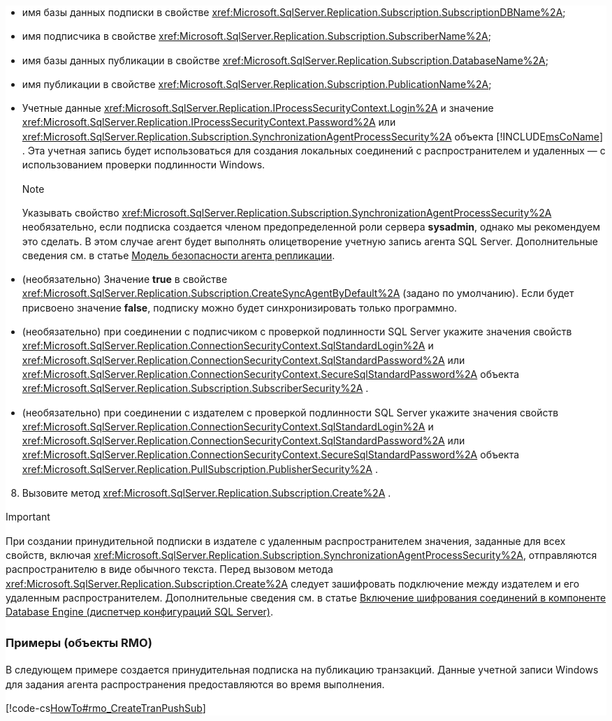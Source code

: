    - имя базы данных подписки в свойстве <xref:Microsoft.SqlServer.Replication.Subscription.SubscriptionDBName%2A>;  
  
   - имя подписчика в свойстве <xref:Microsoft.SqlServer.Replication.Subscription.SubscriberName%2A>;    
   - имя базы данных публикации в свойстве <xref:Microsoft.SqlServer.Replication.Subscription.DatabaseName%2A>;  
  
   - имя публикации в свойстве <xref:Microsoft.SqlServer.Replication.Subscription.PublicationName%2A>;    
   - Учетные данные <xref:Microsoft.SqlServer.Replication.IProcessSecurityContext.Login%2A> и значение <xref:Microsoft.SqlServer.Replication.IProcessSecurityContext.Password%2A> или <xref:Microsoft.SqlServer.Replication.Subscription.SynchronizationAgentProcessSecurity%2A> объекта [!INCLUDE[msCoName](../../includes/msconame-md.md)] . Эта учетная запись будет использоваться для создания локальных соединений с распространителем и удаленных — с использованием проверки подлинности Windows.  
  
     > [!NOTE]
     > Указывать свойство <xref:Microsoft.SqlServer.Replication.Subscription.SynchronizationAgentProcessSecurity%2A> необязательно, если подписка создается членом предопределенной роли сервера **sysadmin**, однако мы рекомендуем это сделать. В этом случае агент будет выполнять олицетворение учетную запись агента SQL Server. Дополнительные сведения см. в статье [Модель безопасности агента репликации](../../relational-databases/replication/security/replication-agent-security-model.md).  
  
   - (необязательно) Значение **true** в свойстве <xref:Microsoft.SqlServer.Replication.Subscription.CreateSyncAgentByDefault%2A> (задано по умолчанию). Если будет присвоено значение **false**, подписку можно будет синхронизировать только программно.  
  
   - (необязательно) при соединении с подписчиком с проверкой подлинности SQL Server укажите значения свойств <xref:Microsoft.SqlServer.Replication.ConnectionSecurityContext.SqlStandardLogin%2A> и <xref:Microsoft.SqlServer.Replication.ConnectionSecurityContext.SqlStandardPassword%2A> или <xref:Microsoft.SqlServer.Replication.ConnectionSecurityContext.SecureSqlStandardPassword%2A> объекта <xref:Microsoft.SqlServer.Replication.Subscription.SubscriberSecurity%2A> .  
  
   - (необязательно) при соединении с издателем с проверкой подлинности SQL Server укажите значения свойств <xref:Microsoft.SqlServer.Replication.ConnectionSecurityContext.SqlStandardLogin%2A> и <xref:Microsoft.SqlServer.Replication.ConnectionSecurityContext.SqlStandardPassword%2A> или <xref:Microsoft.SqlServer.Replication.ConnectionSecurityContext.SecureSqlStandardPassword%2A> объекта <xref:Microsoft.SqlServer.Replication.PullSubscription.PublisherSecurity%2A> .  
  
8. Вызовите метод <xref:Microsoft.SqlServer.Replication.Subscription.Create%2A> .  
  
> [!IMPORTANT]  
> При создании принудительной подписки в издателе с удаленным распространителем значения, заданные для всех свойств, включая <xref:Microsoft.SqlServer.Replication.Subscription.SynchronizationAgentProcessSecurity%2A>, отправляются распространителю в виде обычного текста. Перед вызовом метода <xref:Microsoft.SqlServer.Replication.Subscription.Create%2A> следует зашифровать подключение между издателем и его удаленным распространителем. Дополнительные сведения см. в статье [Включение шифрования соединений в компоненте Database Engine &#40;диспетчер конфигураций SQL Server&#41;](../../database-engine/configure-windows/enable-encrypted-connections-to-the-database-engine.md).  
  
###  <a name="examples-rmo"></a><a name="PShellExample"></a> Примеры (объекты RMO)  
 В следующем примере создается принудительная подписка на публикацию транзакций. Данные учетной записи Windows для задания агента распространения предоставляются во время выполнения.  
  
 [!code-cs[HowTo#rmo_CreateTranPushSub](../../relational-databases/replication/codesnippet/csharp/rmohowto/rmotestevelope.cs#rmo_createtranpushsub)]  
  